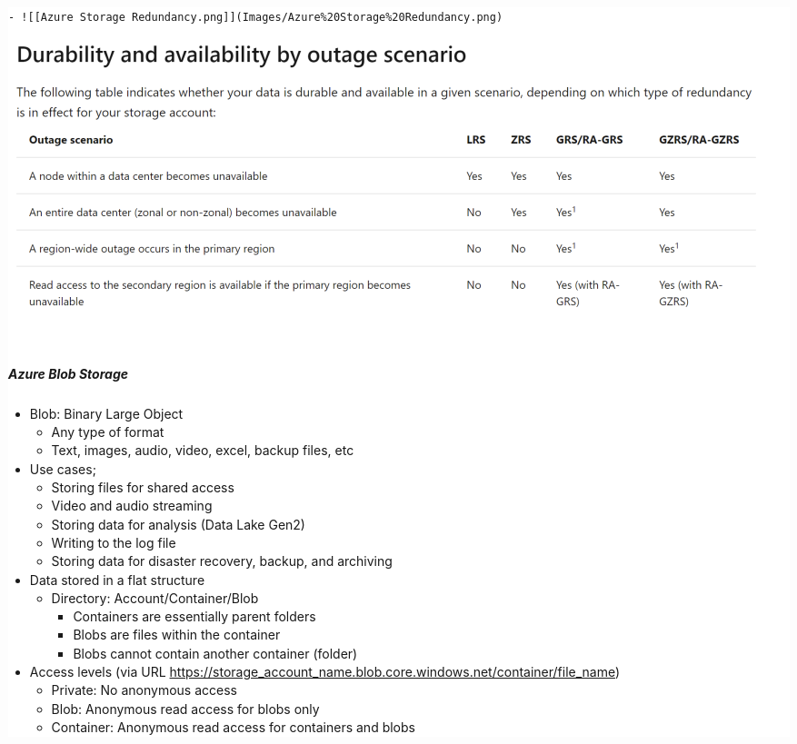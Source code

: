 	- ![[Azure Storage Redundancy.png]](Images/Azure%20Storage%20Redundancy.png)

![[Azure Durability and Availability Scenarios.png]](Images/Azure%20Durability%20and%20Availability%20Scenarios.png)

##### Azure Blob Storage
- Blob: Binary Large Object
	- Any type of format
	- Text, images, audio, video, excel, backup files, etc
- Use cases;
	- Storing files for shared access
	- Video and audio streaming
	- Storing data for analysis (Data Lake Gen2)
	- Writing to the log file
	- Storing data for disaster recovery, backup, and archiving
- Data stored in a flat structure
	- Directory: Account/Container/Blob
		- Containers are essentially parent folders
		- Blobs are files within the container
		- Blobs cannot contain another container (folder)
- Access levels (via URL https://storage_account_name.blob.core.windows.net/container/file_name)
	- Private: No anonymous access
	- Blob: Anonymous read access for blobs only
	- Container: Anonymous read access for containers and blobs
